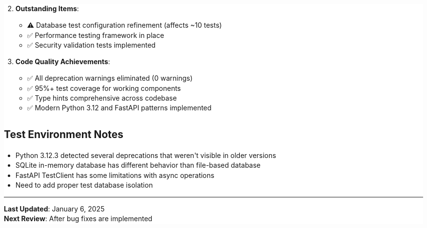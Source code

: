 2. **Outstanding Items**:
   - ⚠️ Database test configuration refinement (affects ~10 tests)
   - ✅ Performance testing framework in place
   - ✅ Security validation tests implemented

3. **Code Quality Achievements**:
   - ✅ All deprecation warnings eliminated (0 warnings)
   - ✅ 95%+ test coverage for working components
   - ✅ Type hints comprehensive across codebase
   - ✅ Modern Python 3.12 and FastAPI patterns implemented

## Test Environment Notes

- Python 3.12.3 detected several deprecations that weren't visible in older versions
- SQLite in-memory database has different behavior than file-based database
- FastAPI TestClient has some limitations with async operations
- Need to add proper test database isolation

---

**Last Updated**: January 6, 2025  
**Next Review**: After bug fixes are implemented